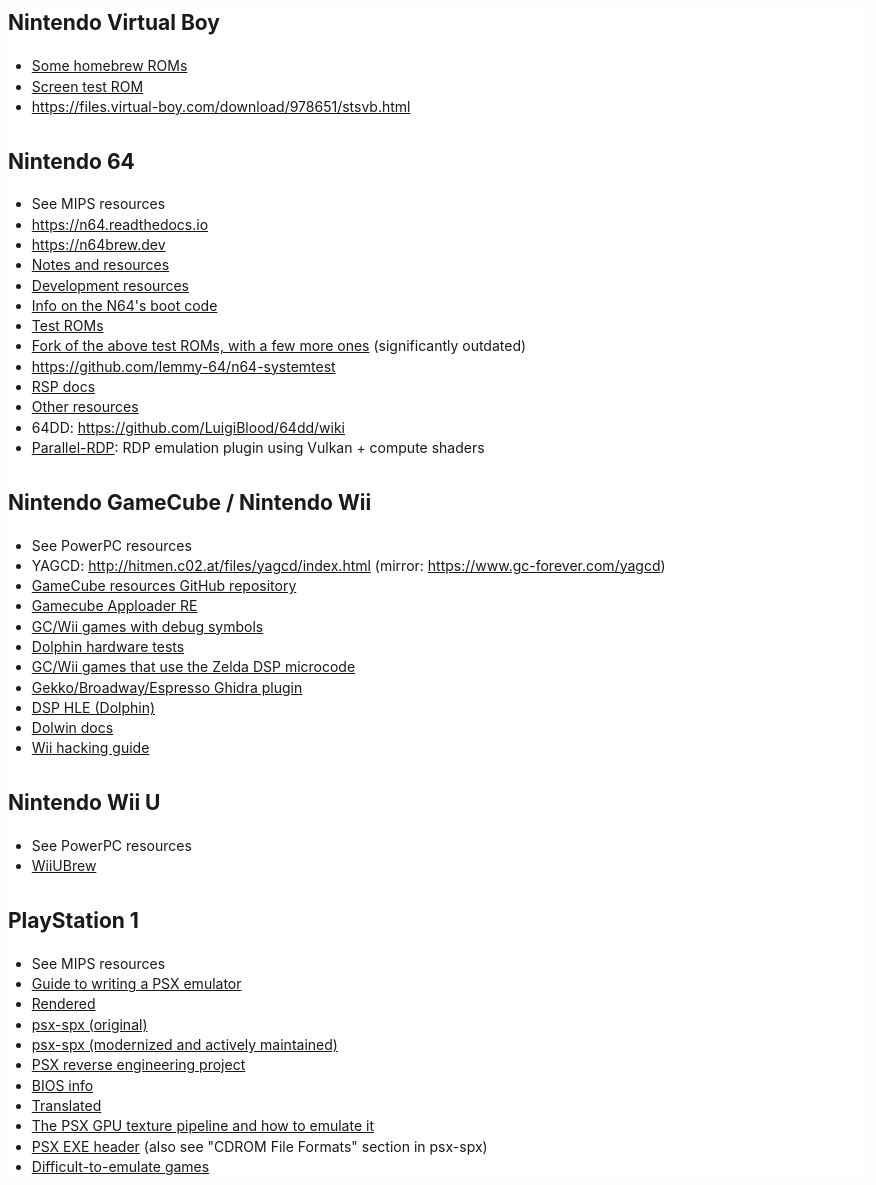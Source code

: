 ## Nintendo Virtual Boy
- [Some homebrew ROMs](https://www.virtual-boy.com/homebrew)
- [Screen test ROM](https://www.virtual-boy.com/forums/t/virtual-boy-test-rom)
- <https://files.virtual-boy.com/download/978651/stsvb.html>
⠀
## Nintendo 64
- See MIPS resources
- <https://n64.readthedocs.io>
- <https://n64brew.dev>
- [Notes and resources](https://github.com/Dillonb/n64-resources)
- [Development resources](https://ultra64.ca/resources/documentation)
- [Info on the N64's boot code](https://www.retroreversing.com/n64bootcode)
- [Test ROMs](https://github.com/PeterLemon/N64)
- [Fork of the above test ROMs, with a few more ones](https://github.com/fraser125/N64) (significantly outdated)
- <https://github.com/lemmy-64/n64-systemtest>
- [RSP docs](https://github.com/rasky/r64emu/blob/master/doc/rsp.md)
- [Other resources](https://n64.dev)
- 64DD: <https://github.com/LuigiBlood/64dd/wiki>
- [Parallel-RDP](https://github.com/Themaister/parallel-rdp): RDP emulation plugin using Vulkan + compute shaders

## Nintendo GameCube / Nintendo Wii
- See PowerPC resources
- YAGCD: <http://hitmen.c02.at/files/yagcd/index.html> (mirror: <https://www.gc-forever.com/yagcd>)
- [GameCube resources GitHub repository](https://github.com/DenSinH/GameCubeResources)
- [Gamecube Apploader RE](https://www.gc-forever.com/wiki/index.php?title=Apploader)
- [GC/Wii games with debug symbols](https://wiki.dolphin-emu.org/index.php?title=Ships_with_Debugging_Symbols)
- [Dolphin hardware tests](https://github.com/dolphin-emu/hwtests)
- [GC/Wii games that use the Zelda DSP microcode](https://wiki.dolphin-emu.org/index.php?title=Category:Zelda_ucode_games)
- [Gekko/Broadway/Espresso Ghidra plugin](https://github.com/aldelaro5/ghidra-gekko-broadway-lang)
- [DSP HLE (Dolphin)](https://blog.lse.epita.fr/2012/12/03/emulating-the-gamecube-audio-processing-in-dolphin.html)
- [Dolwin docs](https://github.com/ogamespec/dolwin-docs)
- [Wii hacking guide](https://wii.hacks.guide/)

## Nintendo Wii U
- See PowerPC resources
- [WiiUBrew](https://wiiubrew.org/wiki/Main_Page)

## PlayStation 1
- See MIPS resources
- [Guide to writing a PSX emulator](https://github.com/simias/psx-guide)
 - [Rendered](https://cdn.discordapp.com/attachments/492036343376117778/492037613721616406/guide.PDF)
- [psx-spx (original)](https://problemkaputt.de/psx-spx.htm)
- [psx-spx (modernized and actively maintained)](https://psx-spx.consoledev.net/)
- [PSX reverse engineering project](https://github.com/ogamespec/psxdev/tree/master/reverse)
- [BIOS info](http://wiki.psxdev.ru/index.php/BIOS)
 - [Translated](https://translate.google.com/translate?sl=auto&tl=en&u=http://wiki.psxdev.ru/index.php/BIOS)
- [The PSX GPU texture pipeline and how to emulate it](https://www.reddit.com/r/EmuDev/comments/fmhtcn)
- [PSX EXE header](http://www.emulatronia.com/doctec/consolas/psx/exeheader.txt) (also see "CDROM File Formats" section in psx-spx)
- [Difficult-to-emulate games](https://github.com/stenzek/duckstation/wiki/Difficult-to-Emulate-Games)